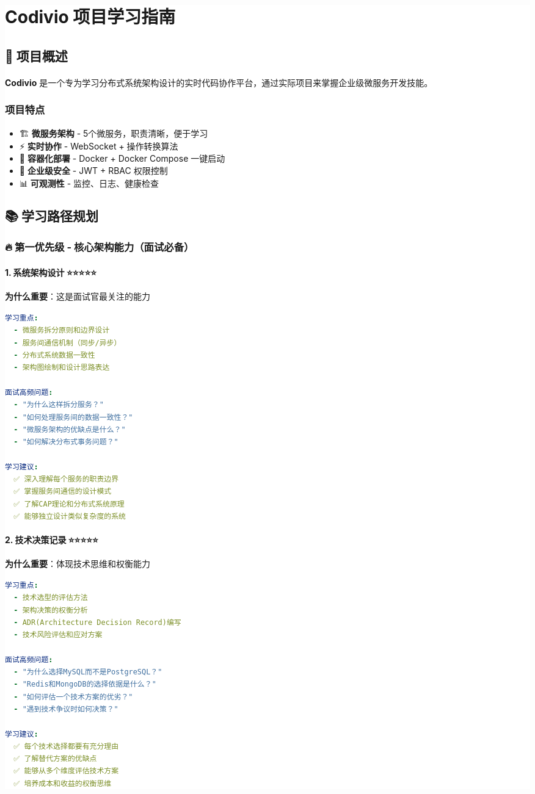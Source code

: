 # Codivio 项目学习指南

## 🎯 项目概述

**Codivio** 是一个专为学习分布式系统架构设计的实时代码协作平台，通过实际项目来掌握企业级微服务开发技能。

### 项目特点
- 🏗️ **微服务架构** - 5个微服务，职责清晰，便于学习
- ⚡ **实时协作** - WebSocket + 操作转换算法
- 🐳 **容器化部署** - Docker + Docker Compose 一键启动
- 🔐 **企业级安全** - JWT + RBAC 权限控制
- 📊 **可观测性** - 监控、日志、健康检查

## 📚 学习路径规划

### 🔥 第一优先级 - 核心架构能力（面试必备）

#### 1. 系统架构设计 ⭐⭐⭐⭐⭐
**为什么重要**：这是面试官最关注的能力
```yaml
学习重点:
  - 微服务拆分原则和边界设计
  - 服务间通信机制（同步/异步）
  - 分布式系统数据一致性
  - 架构图绘制和设计思路表达

面试高频问题:
  - "为什么这样拆分服务？"
  - "如何处理服务间的数据一致性？"
  - "微服务架构的优缺点是什么？"
  - "如何解决分布式事务问题？"

学习建议:
  ✅ 深入理解每个服务的职责边界
  ✅ 掌握服务间通信的设计模式
  ✅ 了解CAP理论和分布式系统原理
  ✅ 能够独立设计类似复杂度的系统
```

#### 2. 技术决策记录 ⭐⭐⭐⭐⭐
**为什么重要**：体现技术思维和权衡能力
```yaml
学习重点:
  - 技术选型的评估方法
  - 架构决策的权衡分析
  - ADR(Architecture Decision Record)编写
  - 技术风险评估和应对方案

面试高频问题:
  - "为什么选择MySQL而不是PostgreSQL？"
  - "Redis和MongoDB的选择依据是什么？"
  - "如何评估一个技术方案的优劣？"
  - "遇到技术争议时如何决策？"

学习建议:
  ✅ 每个技术选择都要有充分理由
  ✅ 了解替代方案的优缺点
  ✅ 能够从多个维度评估技术方案
  ✅ 培养成本和收益的权衡思维
```
